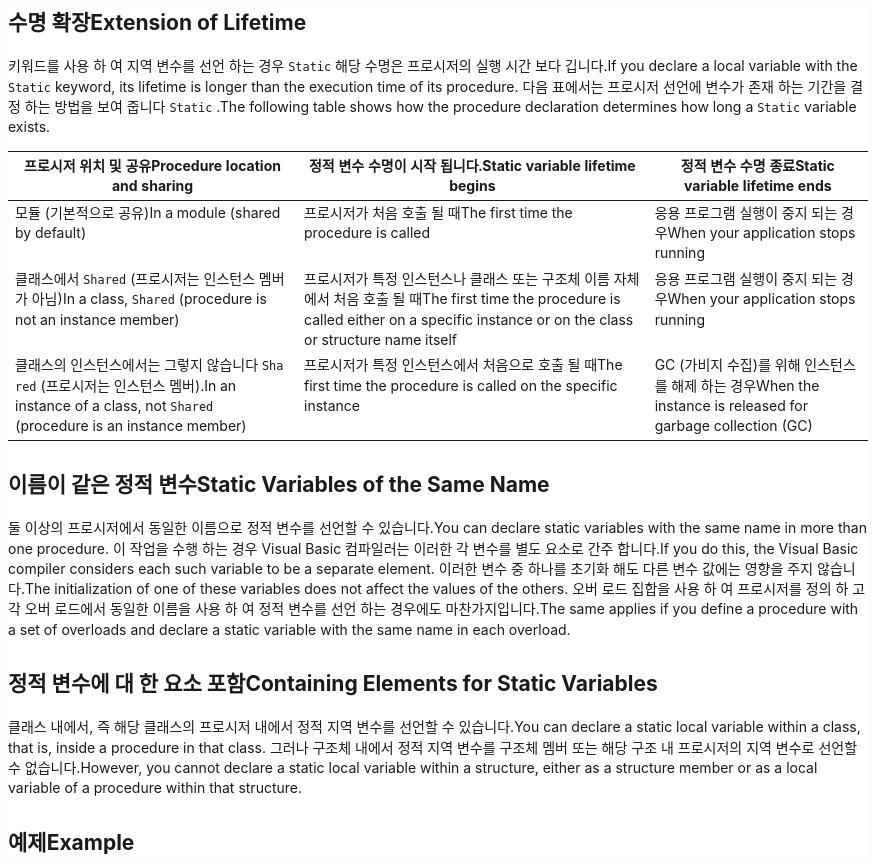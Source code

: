 ## <a name="extension-of-lifetime"></a><span data-ttu-id="25805-131">수명 확장</span><span class="sxs-lookup"><span data-stu-id="25805-131">Extension of Lifetime</span></span>  

 <span data-ttu-id="25805-132">키워드를 사용 하 여 지역 변수를 선언 하는 경우 `Static` 해당 수명은 프로시저의 실행 시간 보다 깁니다.</span><span class="sxs-lookup"><span data-stu-id="25805-132">If you declare a local variable with the `Static` keyword, its lifetime is longer than the execution time of its procedure.</span></span> <span data-ttu-id="25805-133">다음 표에서는 프로시저 선언에 변수가 존재 하는 기간을 결정 하는 방법을 보여 줍니다 `Static` .</span><span class="sxs-lookup"><span data-stu-id="25805-133">The following table shows how the procedure declaration determines how long a `Static` variable exists.</span></span>  
  
|<span data-ttu-id="25805-134">프로시저 위치 및 공유</span><span class="sxs-lookup"><span data-stu-id="25805-134">Procedure location and sharing</span></span>|<span data-ttu-id="25805-135">정적 변수 수명이 시작 됩니다.</span><span class="sxs-lookup"><span data-stu-id="25805-135">Static variable lifetime begins</span></span>|<span data-ttu-id="25805-136">정적 변수 수명 종료</span><span class="sxs-lookup"><span data-stu-id="25805-136">Static variable lifetime ends</span></span>|  
|------------------------------------|-------------------------------------|-----------------------------------|  
|<span data-ttu-id="25805-137">모듈 (기본적으로 공유)</span><span class="sxs-lookup"><span data-stu-id="25805-137">In a module (shared by default)</span></span>|<span data-ttu-id="25805-138">프로시저가 처음 호출 될 때</span><span class="sxs-lookup"><span data-stu-id="25805-138">The first time the procedure is called</span></span>|<span data-ttu-id="25805-139">응용 프로그램 실행이 중지 되는 경우</span><span class="sxs-lookup"><span data-stu-id="25805-139">When your application stops running</span></span>|  
|<span data-ttu-id="25805-140">클래스에서 `Shared` (프로시저는 인스턴스 멤버가 아님)</span><span class="sxs-lookup"><span data-stu-id="25805-140">In a class, `Shared` (procedure is not an instance member)</span></span>|<span data-ttu-id="25805-141">프로시저가 특정 인스턴스나 클래스 또는 구조체 이름 자체에서 처음 호출 될 때</span><span class="sxs-lookup"><span data-stu-id="25805-141">The first time the procedure is called either on a specific instance or on the class or structure name itself</span></span>|<span data-ttu-id="25805-142">응용 프로그램 실행이 중지 되는 경우</span><span class="sxs-lookup"><span data-stu-id="25805-142">When your application stops running</span></span>|  
|<span data-ttu-id="25805-143">클래스의 인스턴스에서는 그렇지 않습니다 `Shared` (프로시저는 인스턴스 멤버).</span><span class="sxs-lookup"><span data-stu-id="25805-143">In an instance of a class, not `Shared` (procedure is an instance member)</span></span>|<span data-ttu-id="25805-144">프로시저가 특정 인스턴스에서 처음으로 호출 될 때</span><span class="sxs-lookup"><span data-stu-id="25805-144">The first time the procedure is called on the specific instance</span></span>|<span data-ttu-id="25805-145">GC (가비지 수집)를 위해 인스턴스를 해제 하는 경우</span><span class="sxs-lookup"><span data-stu-id="25805-145">When the instance is released for garbage collection (GC)</span></span>|  
  
## <a name="static-variables-of-the-same-name"></a><span data-ttu-id="25805-146">이름이 같은 정적 변수</span><span class="sxs-lookup"><span data-stu-id="25805-146">Static Variables of the Same Name</span></span>  

 <span data-ttu-id="25805-147">둘 이상의 프로시저에서 동일한 이름으로 정적 변수를 선언할 수 있습니다.</span><span class="sxs-lookup"><span data-stu-id="25805-147">You can declare static variables with the same name in more than one procedure.</span></span> <span data-ttu-id="25805-148">이 작업을 수행 하는 경우 Visual Basic 컴파일러는 이러한 각 변수를 별도 요소로 간주 합니다.</span><span class="sxs-lookup"><span data-stu-id="25805-148">If you do this, the Visual Basic compiler considers each such variable to be a separate element.</span></span> <span data-ttu-id="25805-149">이러한 변수 중 하나를 초기화 해도 다른 변수 값에는 영향을 주지 않습니다.</span><span class="sxs-lookup"><span data-stu-id="25805-149">The initialization of one of these variables does not affect the values of the others.</span></span> <span data-ttu-id="25805-150">오버 로드 집합을 사용 하 여 프로시저를 정의 하 고 각 오버 로드에서 동일한 이름을 사용 하 여 정적 변수를 선언 하는 경우에도 마찬가지입니다.</span><span class="sxs-lookup"><span data-stu-id="25805-150">The same applies if you define a procedure with a set of overloads and declare a static variable with the same name in each overload.</span></span>  
  
## <a name="containing-elements-for-static-variables"></a><span data-ttu-id="25805-151">정적 변수에 대 한 요소 포함</span><span class="sxs-lookup"><span data-stu-id="25805-151">Containing Elements for Static Variables</span></span>  

 <span data-ttu-id="25805-152">클래스 내에서, 즉 해당 클래스의 프로시저 내에서 정적 지역 변수를 선언할 수 있습니다.</span><span class="sxs-lookup"><span data-stu-id="25805-152">You can declare a static local variable within a class, that is, inside a procedure in that class.</span></span> <span data-ttu-id="25805-153">그러나 구조체 내에서 정적 지역 변수를 구조체 멤버 또는 해당 구조 내 프로시저의 지역 변수로 선언할 수 없습니다.</span><span class="sxs-lookup"><span data-stu-id="25805-153">However, you cannot declare a static local variable within a structure, either as a structure member or as a local variable of a procedure within that structure.</span></span>  
  
## <a name="example"></a><span data-ttu-id="25805-154">예제</span><span class="sxs-lookup"><span data-stu-id="25805-154">Example</span></span>  
  